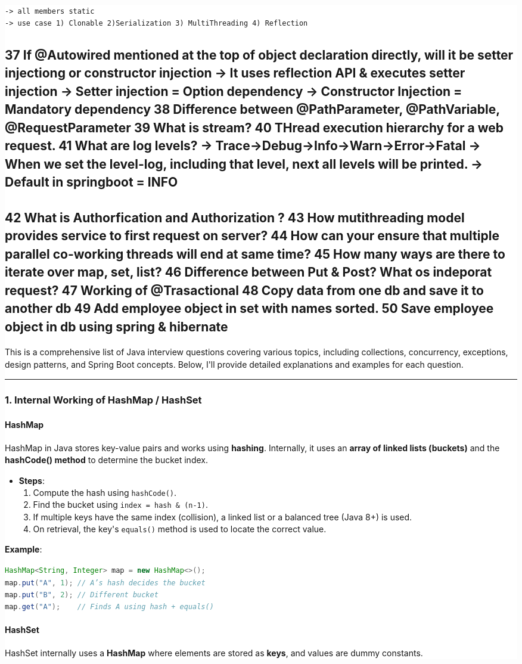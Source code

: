 	-> all members static
	-> use case 1) Clonable 2)Serialization 3) MultiThreading 4) Reflection
37 If @Autowired mentioned at the top of object declaration directly, will it be setter injectiong or constructor injection
	-> It uses reflection API & executes setter injection
	-> Setter injection = Option dependency
	-> Constructor Injection = Mandatory dependency
38 Difference between @PathParameter, @PathVariable, @RequestParameter
39 What is stream?
40 THread execution hierarchy for a web request.
41 What are log levels?
	-> Trace->Debug->Info->Warn->Error->Fatal
	-> When we set the level-log, including that level, next all levels will be printed.
	-> Default in springboot  = INFO
--------------
42 What is Authorfication and Authorization ?
43 How mutithreading model provides service to first request on server?
44 How can your ensure that multiple parallel co-working threads will end at same time?
45 How many ways are there to iterate over map, set, list?
46 Difference between Put & Post? What os indeporat request?
47 Working of @Trasactional
48 Copy data from one db and save it to another db
49 Add employee object in set with names sorted.
50 Save employee object in db using spring & hibernate
----------------------------------------
This is a comprehensive list of Java interview questions covering various topics, including collections, concurrency, exceptions, design patterns, and Spring Boot concepts. Below, I'll provide detailed explanations and examples for each question.

---

### **1. Internal Working of HashMap / HashSet**
#### **HashMap**  
HashMap in Java stores key-value pairs and works using **hashing**. Internally, it uses an **array of linked lists (buckets)** and the **hashCode() method** to determine the bucket index.

- **Steps**:
  1. Compute the hash using `hashCode()`.
  2. Find the bucket using `index = hash & (n-1)`.
  3. If multiple keys have the same index (collision), a linked list or a balanced tree (Java 8+) is used.
  4. On retrieval, the key's `equals()` method is used to locate the correct value.

**Example**:
```java
HashMap<String, Integer> map = new HashMap<>();
map.put("A", 1); // A’s hash decides the bucket
map.put("B", 2); // Different bucket
map.get("A");    // Finds A using hash + equals()
```

#### **HashSet**
HashSet internally uses a **HashMap** where elements are stored as **keys**, and values are dummy constants.
